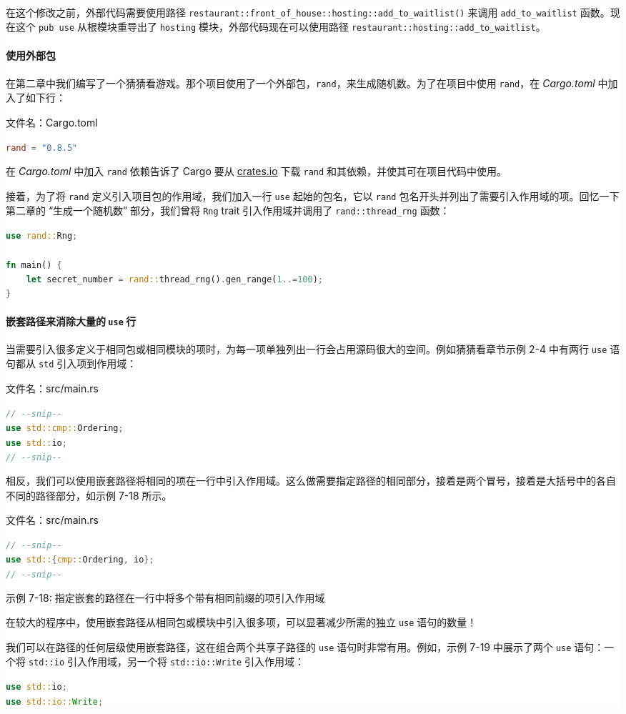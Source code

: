 在这个修改之前，外部代码需要使用路径 `restaurant::front_of_house::hosting::add_to_waitlist()` 来调用 `add_to_waitlist` 函数。现在这个 `pub use` 从根模块重导出了 `hosting` 模块，外部代码现在可以使用路径 `restaurant::hosting::add_to_waitlist`。

#### 使用外部包

在第二章中我们编写了一个猜猜看游戏。那个项目使用了一个外部包，`rand`，来生成随机数。为了在项目中使用 `rand`，在 *Cargo.toml* 中加入了如下行：

文件名：Cargo.toml

```toml
rand = "0.8.5"
```

在 *Cargo.toml* 中加入 `rand` 依赖告诉了 Cargo 要从 [crates.io](https://crates.io/) 下载 `rand` 和其依赖，并使其可在项目代码中使用。

接着，为了将 `rand` 定义引入项目包的作用域，我们加入一行 `use` 起始的包名，它以 `rand` 包名开头并列出了需要引入作用域的项。回忆一下第二章的 “生成一个随机数” 部分，我们曾将 `Rng` trait 引入作用域并调用了 `rand::thread_rng` 函数：

```rust
use rand::Rng;

fn main() {
    let secret_number = rand::thread_rng().gen_range(1..=100);
}
```

#### 嵌套路径来消除大量的 `use` 行

当需要引入很多定义于相同包或相同模块的项时，为每一项单独列出一行会占用源码很大的空间。例如猜猜看章节示例 2-4 中有两行 `use` 语句都从 `std` 引入项到作用域：

文件名：src/main.rs

```rust
// --snip--
use std::cmp::Ordering;
use std::io;
// --snip--
```

相反，我们可以使用嵌套路径将相同的项在一行中引入作用域。这么做需要指定路径的相同部分，接着是两个冒号，接着是大括号中的各自不同的路径部分，如示例 7-18 所示。

文件名：src/main.rs

```rust
// --snip--
use std::{cmp::Ordering, io};
// --snip--
```

示例 7-18: 指定嵌套的路径在一行中将多个带有相同前缀的项引入作用域

在较大的程序中，使用嵌套路径从相同包或模块中引入很多项，可以显著减少所需的独立 `use` 语句的数量！

我们可以在路径的任何层级使用嵌套路径，这在组合两个共享子路径的 `use` 语句时非常有用。例如，示例 7-19 中展示了两个 `use` 语句：一个将 `std::io` 引入作用域，另一个将 `std::io::Write` 引入作用域：

```rust
use std::io;
use std::io::Write;
```
